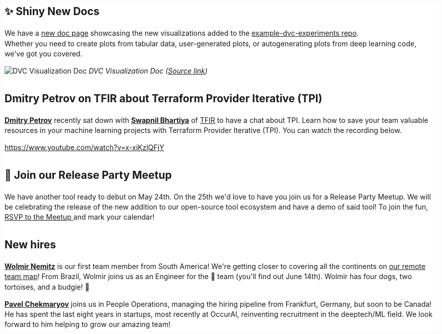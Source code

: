 ## ✨ Shiny New Docs

We have a [new doc page](https://dvc.org/doc/start/visualization) showcasing the
new visualizations added to the
[example-dvc-experiments repo](https://github.com/iterative/example-dvc-experiments).  
Whether you need to create plots from tabular data, user-generated plots, or
autogenerating plots from deep learning code, we've got you covered.

![DVC Visualization Doc](/uploads/images/2022-05-16/dvc-visualization-doc.png '=800')
_DVC Visualization Doc
([Source link](https://towardsdatascience.com/an-agile-framework-for-ai-projects-development-cbe115ba86a2))_

## Dmitry Petrov on TFIR about Terraform Provider Iterative (TPI)

[**Dmitry Petrov**](https://twitter.com/FullStackML) recently sat down with
[**Swapnil Bhartiya**](https://twitter.com/SwapBhartiya) of
[TFIR](https://www.tfir.io/) to have a chat about TPI. Learn how to save your
team valuable resources in your machine learning projects with Terraform
Provider Iterative (TPI). You can watch the recording below.

https://www.youtube.com/watch?v=x-xiKzlQFjY

## 🥳 Join our Release Party Meetup

We have another tool ready to debut on May 24th. On the 25th we'd love to have
you join us for a Release Party Meetup. We will be celebrating the release of
the new addition to our open-source tool ecosystem and have a demo of said tool!
To join the fun,
[RSVP to the Meetup ](https://www.meetup.com/Machine-Learning-Engineer-Community-Virtual-Meetups/events/285789441/)
and mark your calendar!

<external-link
href="https://www.meetup.com/Machine-Learning-Engineer-Community-Virtual-Meetups/events/285789441/"
title="New Tool Release Party"
description="Join us May 25th. RSVP for New Tool Release Party!"
link="https://meetup.com"
image="/uploads/images/2022-05-16/release-party-meetup.png"/>

## New hires

[**Wolmir Nemitz**]() is our first team member from South America! We're getting
closer to covering all the continents on
[our remote team map](https://iterative.ai/about)! From Brazil, Wolmir joins us
as an Engineer for the 🤫 team (you'll find out June 14th). Wolmir has four
dogs, two tortoises, and a budgie! 🦜

[**Pavel Chekmaryov**](https://www.linkedin.com/in/ufijuice/) joins us in People
Operations, managing the hiring pipeline from Frankfurt, Germany, but soon to be
Canada! He has spent the last eight years in startups, most recently at OccurAI,
reinventing recruitment in the deeptech/ML field. We look forward to him helping
to grow our amazing team!
